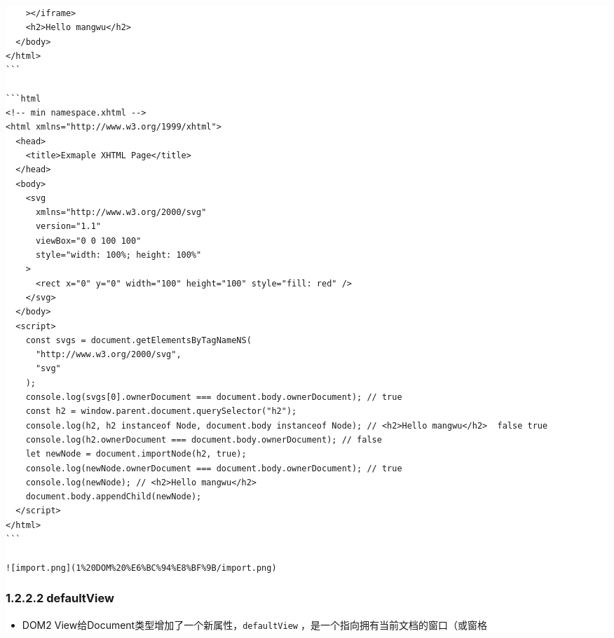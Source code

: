         ></iframe>
        <h2>Hello mangwu</h2>
      </body>
    </html>
    ```
    
    ```html
    <!-- min namespace.xhtml -->
    <html xmlns="http://www.w3.org/1999/xhtml">
      <head>
        <title>Exmaple XHTML Page</title>
      </head>
      <body>
        <svg
          xmlns="http://www.w3.org/2000/svg"
          version="1.1"
          viewBox="0 0 100 100"
          style="width: 100%; height: 100%"
        >
          <rect x="0" y="0" width="100" height="100" style="fill: red" />
        </svg>
      </body>
      <script>
        const svgs = document.getElementsByTagNameNS(
          "http://www.w3.org/2000/svg",
          "svg"
        );
        console.log(svgs[0].ownerDocument === document.body.ownerDocument); // true
        const h2 = window.parent.document.querySelector("h2");
        console.log(h2, h2 instanceof Node, document.body instanceof Node); // <h2>Hello mangwu</h2>  false true
        console.log(h2.ownerDocument === document.body.ownerDocument); // false
        let newNode = document.importNode(h2, true);
        console.log(newNode.ownerDocument === document.body.ownerDocument); // true
        console.log(newNode); // <h2>Hello mangwu</h2>
        document.body.appendChild(newNode);
      </script>
    </html>
    ```
    
    ![import.png](1%20DOM%20%E6%BC%94%E8%BF%9B/import.png)
    

### 1.2.2.2 defaultView

- DOM2 View给Document类型增加了一个新属性，`defaultView` ，是一个指向拥有当前文档的窗口（或窗格<iframe>）的指针
    - DOM2View规范并没有明确视图何时可用，因此这是添加的唯一一个属性
    - `defaultView` 属性得到了除IE8及更早版本之外所有浏览器的支持
    - IE8及更早版本支持等价的`parentWindow` 属性，Opera也支持这个属性，考虑兼容性，使用如下代码即可获得当前文档的窗口引用
        
        ```jsx
        let parentWindow = document.defaultView || document.parentWindow;
        ```
        